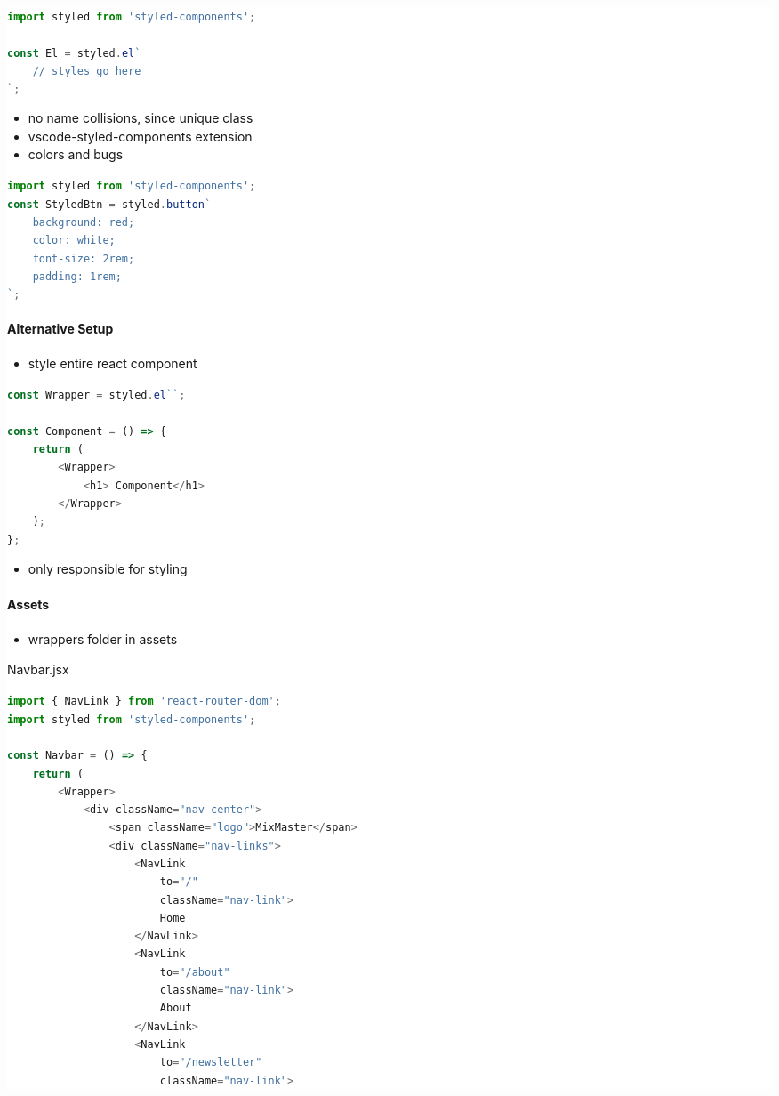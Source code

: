 ```js
import styled from 'styled-components';

const El = styled.el`
	// styles go here
`;
```

- no name collisions, since unique class
- vscode-styled-components extension
- colors and bugs

```js
import styled from 'styled-components';
const StyledBtn = styled.button`
	background: red;
	color: white;
	font-size: 2rem;
	padding: 1rem;
`;
```

#### Alternative Setup

- style entire react component

```js
const Wrapper = styled.el``;

const Component = () => {
	return (
		<Wrapper>
			<h1> Component</h1>
		</Wrapper>
	);
};
```

- only responsible for styling

#### Assets

- wrappers folder in assets

Navbar.jsx

```js
import { NavLink } from 'react-router-dom';
import styled from 'styled-components';

const Navbar = () => {
	return (
		<Wrapper>
			<div className="nav-center">
				<span className="logo">MixMaster</span>
				<div className="nav-links">
					<NavLink
						to="/"
						className="nav-link">
						Home
					</NavLink>
					<NavLink
						to="/about"
						className="nav-link">
						About
					</NavLink>
					<NavLink
						to="/newsletter"
						className="nav-link">
```